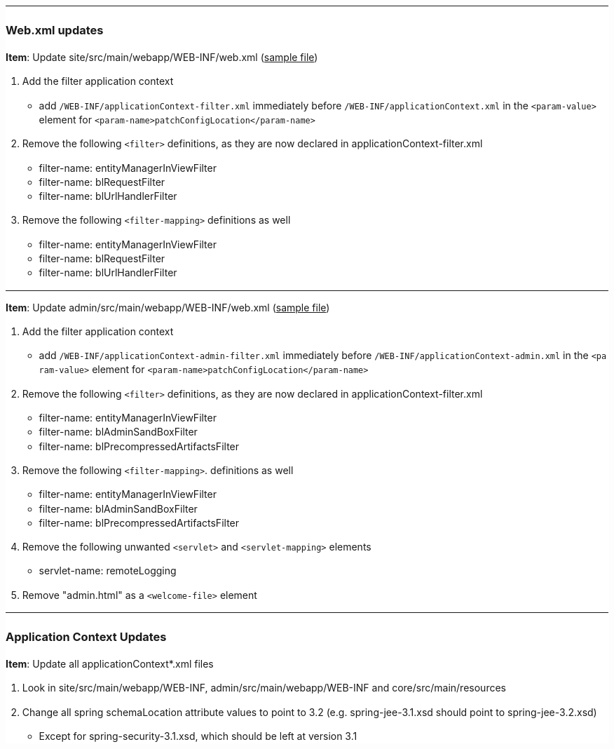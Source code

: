 -------------

### Web.xml updates

**Item**: Update site/src/main/webapp/WEB-INF/web.xml ([sample file](https://github.com/BroadleafCommerce/DemoSite/blob/broadleaf-3.0.0-GA/site/src/main/webapp/WEB-INF/web.xml))

1. Add the filter application context
    - add `/WEB-INF/applicationContext-filter.xml` immediately before `/WEB-INF/applicationContext.xml` in the `<param-value>` element for `<param-name>patchConfigLocation</param-name>`

2. Remove the following `<filter>` definitions, as they are now declared in applicationContext-filter.xml
    - filter-name: entityManagerInViewFilter
    - filter-name: blRequestFilter
    - filter-name: blUrlHandlerFilter

3. Remove the following `<filter-mapping>` definitions as well
    - filter-name: entityManagerInViewFilter
    - filter-name: blRequestFilter
    - filter-name: blUrlHandlerFilter

-------------
    
**Item**: Update admin/src/main/webapp/WEB-INF/web.xml ([sample file](https://github.com/BroadleafCommerce/DemoSite/blob/broadleaf-3.0.0-GA/admin/src/main/webapp/WEB-INF/web.xml))

1. Add the filter application context
    - add `/WEB-INF/applicationContext-admin-filter.xml` immediately before `/WEB-INF/applicationContext-admin.xml` in the `<param-value>` element for `<param-name>patchConfigLocation</param-name>`

2. Remove the following `<filter>` definitions, as they are now declared in applicationContext-filter.xml
    - filter-name: entityManagerInViewFilter
    - filter-name: blAdminSandBoxFilter
    - filter-name: blPrecompressedArtifactsFilter

3. Remove the following `<filter-mapping>`. definitions as well
    - filter-name: entityManagerInViewFilter
    - filter-name: blAdminSandBoxFilter
    - filter-name: blPrecompressedArtifactsFilter

8. Remove the following unwanted `<servlet>` and `<servlet-mapping>` elements
    - servlet-name: remoteLogging

9. Remove "admin.html" as a `<welcome-file>` element

-------------

### Application Context Updates

**Item**: Update all applicationContext\*.xml files 

1. Look in site/src/main/webapp/WEB-INF, admin/src/main/webapp/WEB-INF and core/src/main/resources

2. Change all spring schemaLocation attribute values to point to 3.2 (e.g. spring-jee-3.1.xsd should point to spring-jee-3.2.xsd)
    - Except for spring-security-3.1.xsd, which should be left at version 3.1

